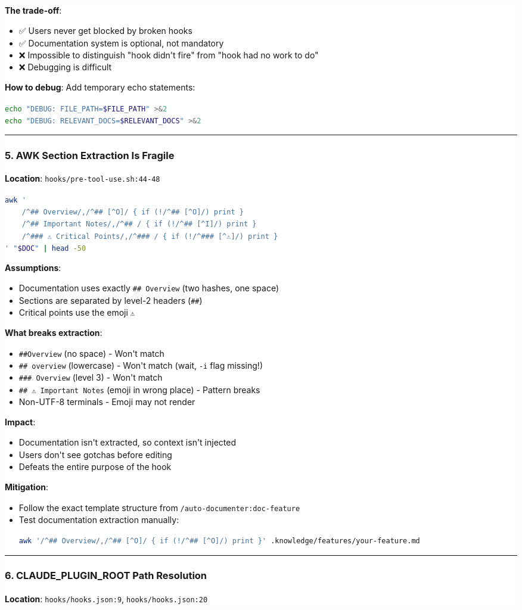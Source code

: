 **The trade-off**:
- ✅ Users never get blocked by broken hooks
- ✅ Documentation system is optional, not mandatory
- ❌ Impossible to distinguish "hook didn't fire" from "hook had no work to do"
- ❌ Debugging is difficult

**How to debug**:
Add temporary echo statements:
```bash
echo "DEBUG: FILE_PATH=$FILE_PATH" >&2
echo "DEBUG: RELEVANT_DOCS=$RELEVANT_DOCS" >&2
```

---

### 5. AWK Section Extraction Is Fragile
**Location**: `hooks/pre-tool-use.sh:44-48`

```bash
awk '
    /^## Overview/,/^## [^O]/ { if (!/^## [^O]/) print }
    /^## Important Notes/,/^## / { if (!/^## [^I]/) print }
    /^### ⚠️ Critical Points/,/^### / { if (!/^### [^⚠]/) print }
' "$DOC" | head -50
```

**Assumptions**:
- Documentation uses exactly `## Overview` (two hashes, one space)
- Sections are separated by level-2 headers (`##`)
- Critical points use the emoji `⚠️`

**What breaks extraction**:
- `##Overview` (no space) - Won't match
- `## overview` (lowercase) - Won't match (wait, `-i` flag missing!)
- `### Overview` (level 3) - Won't match
- `## ⚠️ Important Notes` (emoji in wrong place) - Pattern breaks
- Non-UTF-8 terminals - Emoji may not render

**Impact**:
- Documentation isn't extracted, so context isn't injected
- Users don't see gotchas before editing
- Defeats the entire purpose of the hook

**Mitigation**:
- Follow the exact template structure from `/auto-documenter:doc-feature`
- Test documentation extraction manually:
  ```bash
  awk '/^## Overview/,/^## [^O]/ { if (!/^## [^O]/) print }' .knowledge/features/your-feature.md
  ```

---

### 6. CLAUDE_PLUGIN_ROOT Path Resolution
**Location**: `hooks/hooks.json:9`, `hooks/hooks.json:20`
